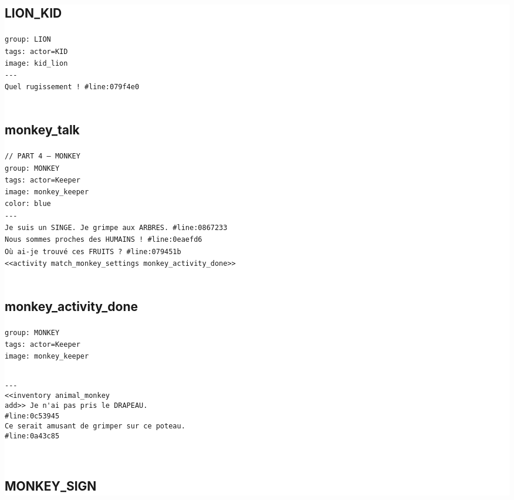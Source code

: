 </code></pre></div>

<a id="ys-node-lion-kid"></a>
## LION_KID

<div class="yarn-node" data-title="LION_KID"><pre class="yarn-code"><code><span class="yarn-header-dim">group: LION</span>
<span class="yarn-header-dim">tags: actor=KID</span>
<span class="yarn-header-dim">image: kid_lion</span>
<span class="yarn-header-dim">---</span>
<span class="yarn-line">Quel rugissement ! <span class="yarn-meta">#line:079f4e0 </span></span>

</code></pre></div>

<a id="ys-node-monkey-talk"></a>
## monkey_talk

<div class="yarn-node" data-title="monkey_talk"><pre class="yarn-code" style="--node-color:blue"><code><span class="yarn-header-dim">// PART 4 – MONKEY</span>
<span class="yarn-header-dim">group: MONKEY</span>
<span class="yarn-header-dim">tags: actor=Keeper</span>
<span class="yarn-header-dim">image: monkey_keeper</span>
<span class="yarn-header-dim">color: blue</span>
<span class="yarn-header-dim">---</span>
<span class="yarn-line">Je suis un SINGE. Je grimpe aux ARBRES. <span class="yarn-meta">#line:0867233 </span></span>
<span class="yarn-line">Nous sommes proches des HUMAINS ! <span class="yarn-meta">#line:0eaefd6 </span></span>
<span class="yarn-line">Où ai-je trouvé ces FRUITS ? <span class="yarn-meta">#line:079451b </span></span>
<span class="yarn-cmd">&lt;&lt;activity match_monkey_settings monkey_activity_done&gt;&gt;</span>

</code></pre></div>

<a id="ys-node-monkey-activity-done"></a>
## monkey_activity_done

<div class="yarn-node" data-title="monkey_activity_done"><pre class="yarn-code"><code><span class="yarn-header-dim">group: MONKEY</span>
<span class="yarn-header-dim">tags: actor=Keeper</span>
<span class="yarn-header-dim">image: monkey_keeper</span>

<span class="yarn-header-dim">---</span>
<span class="yarn-cmd">&lt;&lt;inventory animal_monkey add&gt;&gt;</span>
<span class="yarn-line">Je n'ai pas pris le DRAPEAU. <span class="yarn-meta">#line:0c53945 </span></span>
<span class="yarn-line">Ce serait amusant de grimper sur ce poteau. <span class="yarn-meta">#line:0a43c85 </span></span>

</code></pre></div>

<a id="ys-node-monkey-sign"></a>
## MONKEY_SIGN
